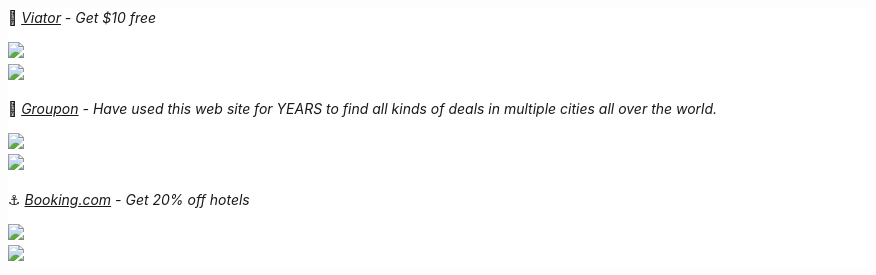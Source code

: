 🛴 <i><a href="https://www.awin1.com/awclick.php?gid=385121&mid=11018&awinaffid=323811&linkid=2598552&clickref=" target="_blank">Viator</a> - Get $10 free</i><br>

<picture>
  <source srcset="/img/new york (43).webp" type="image/webp">
  <source srcset="/img/new york (43).jpg" type="image/jpeg">
<img src="/img/new york (43).jpg">
</picture>
<br>

<picture>
  <source srcset="/img/new york (44).webp" type="image/webp">
  <source srcset="/img/new york (44).jpg" type="image/jpeg">
<img src="/img/new york (44).jpg">
</picture>
<br>

🗿 <i><a href="https://www.groupon.com/visitor_referral/h/ee4bce1e-84de-4387-a735-d59d04539960" target="_blank">Groupon</a> - Have used this web site for YEARS to find all kinds of deals in multiple cities all over the world.</i><br>

<picture>
  <source srcset="/img/new york (45).webp" type="image/webp">
  <source srcset="/img/new york (45).jpg" type="image/jpeg">
<img src="/img/new york (45).jpg">
</picture>
<br>

<picture>
  <source srcset="/img/new york (46).webp" type="image/webp">
  <source srcset="/img/new york (46).jpg" type="image/jpeg">
<img src="/img/new york (46).jpg">
</picture>
<br>

⚓ <i><a href="https://www.booking.com/index.html?aid=1953880" target="_blank">Booking.com</a> - Get 20% off hotels</i><br>

<picture>
  <source srcset="/img/new york (47).webp" type="image/webp">
  <source srcset="/img/new york (47).jpg" type="image/jpeg">
<img src="/img/new york (47).jpg">
</picture>
<br>

<picture>
  <source srcset="/img/new york (48).webp" type="image/webp">
  <source srcset="/img/new york (48).jpg" type="image/jpeg">
<img src="/img/new york (48).jpg">
</picture>
<br>
